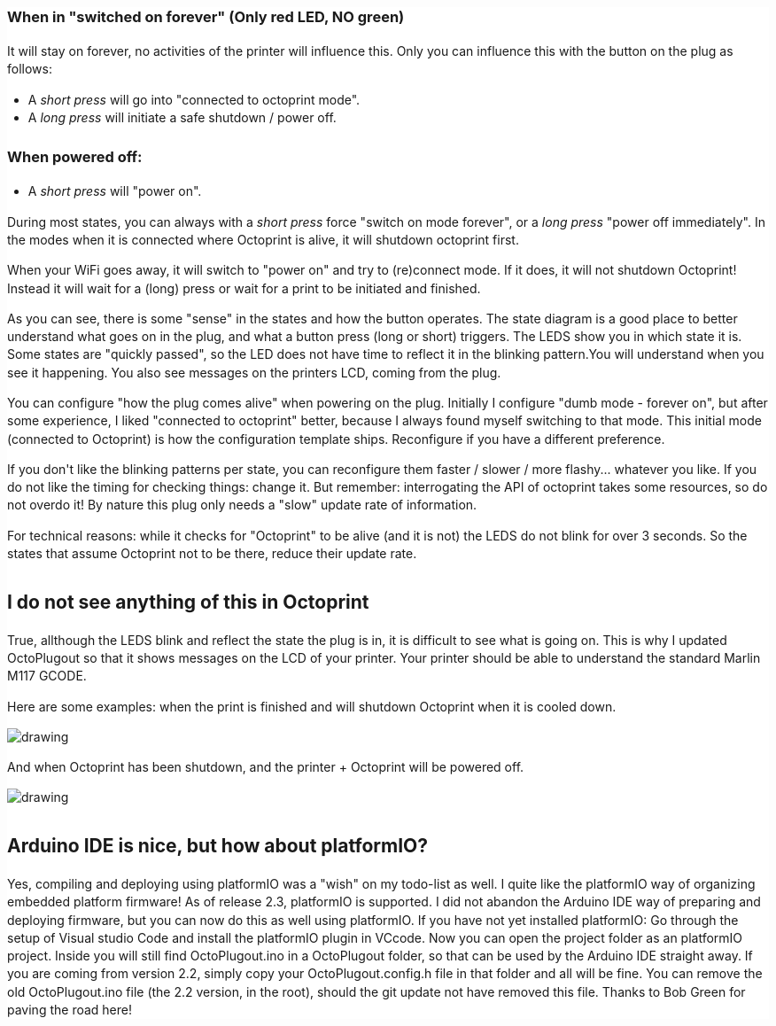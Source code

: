 ### When in "switched on forever" (Only red LED, NO green)
It will stay on forever, no activities of the printer will influence this. Only you can influence this with the button on the plug as follows:
- A *short press* will go into "connected to octoprint mode".
- A *long press* will initiate a safe shutdown / power off.

### When powered off:
- A *short press* will "power on".

During most states, you can always with a *short press* force "switch on mode forever", or a *long press* "power off immediately". In the modes when it is connected where Octoprint is alive, it will shutdown octoprint first.

When your WiFi goes away, it will switch to "power on" and try to (re)connect mode. If it does, it will not shutdown Octoprint! Instead it will wait for a (long) press or wait for a print to be initiated and finished.

As you can see, there is some "sense" in the states and how the button operates. The state diagram is a good place to better understand what goes on in the plug, and what a button press (long or short) triggers. The LEDS show you in which state it is. Some states are "quickly passed", so the LED does not have time to reflect it in the blinking pattern.You will understand when you see it happening. You also see messages on the printers LCD, coming from the plug.

You can configure "how the plug comes alive" when powering on the plug. Initially I configure "dumb mode - forever on", but after some experience, I liked "connected to octoprint" better, because I always found myself switching to that mode. This initial mode (connected to Octoprint) is how the configuration template ships. Reconfigure if you have a different preference.

If you don't like the blinking patterns per state, you can reconfigure them faster / slower / more flashy... whatever you like.
If you do not like the timing for checking things: change it. But remember: interrogating the API of octoprint takes some resources, so do not overdo it! By nature this plug only needs a "slow" update rate of information.

For technical reasons: while it checks for "Octoprint" to be alive (and it is not) the LEDS do not blink for over 3 seconds. So the states that assume Octoprint not to be there, reduce their update rate. 

## I do not see anything of this in Octoprint
True, allthough the LEDS blink and reflect the state the plug is in, it is difficult to see what is going on. This is why I updated OctoPlugout so that it shows messages on the LCD of your printer. Your printer should be able to understand the standard Marlin M117 GCODE.

Here are some examples: when the print is finished and will shutdown Octoprint when it is cooled down.
	
<img src="https://github.com/ruedli/OctoPlugout/blob/master/images/shutdown.jpg" alt="drawing" width="250"/>

And when Octoprint has been shutdown, and the printer + Octoprint will be powered off.

<img src="https://github.com/ruedli/OctoPlugout/blob/master/images/poweroff.jpg" alt="drawing" width="250"/>

## Arduino IDE is nice, but how about platformIO?
Yes, compiling and deploying using platformIO was a "wish" on my todo-list as well. I quite like the platformIO way of organizing embedded platform firmware! As of release 2.3, platformIO is supported. I did not abandon the Arduino IDE way of preparing and deploying firmware, but you can now do this as well using platformIO. If you have not yet installed platformIO: Go through the setup of Visual studio Code and install the platformIO plugin in VCcode. Now you can open the project folder as an platformIO project. Inside you will still find OctoPlugout.ino in a OctoPlugout folder, so that can be used by the Arduino IDE straight away. If you are coming from version 2.2, simply copy your OctoPlugout.config.h file in that folder and all will be fine. You can remove the old OctoPlugout.ino file (the 2.2 version, in the root), should the git update not have removed this file. Thanks to Bob Green for paving the road here!
